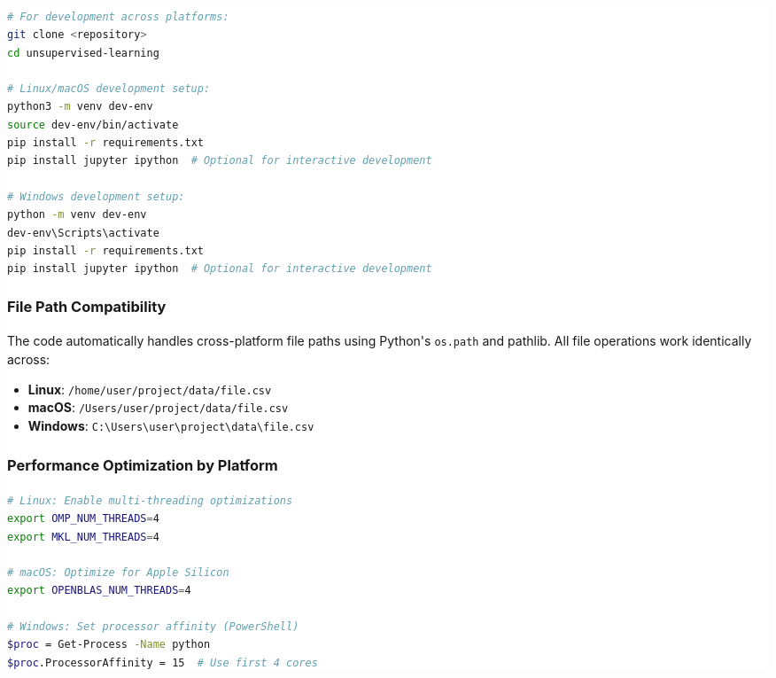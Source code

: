 ```bash
# For development across platforms:
git clone <repository>
cd unsupervised-learning

# Linux/macOS development setup:
python3 -m venv dev-env
source dev-env/bin/activate
pip install -r requirements.txt
pip install jupyter ipython  # Optional for interactive development

# Windows development setup:
python -m venv dev-env
dev-env\Scripts\activate
pip install -r requirements.txt
pip install jupyter ipython  # Optional for interactive development
```

### **File Path Compatibility**

The code automatically handles cross-platform file paths using Python's `os.path` and pathlib. All file operations work
identically across:

- **Linux**: `/home/user/project/data/file.csv`
- **macOS**: `/Users/user/project/data/file.csv`
- **Windows**: `C:\Users\user\project\data\file.csv`

### **Performance Optimization by Platform**

```bash
# Linux: Enable multi-threading optimizations
export OMP_NUM_THREADS=4
export MKL_NUM_THREADS=4

# macOS: Optimize for Apple Silicon
export OPENBLAS_NUM_THREADS=4

# Windows: Set processor affinity (PowerShell)
$proc = Get-Process -Name python
$proc.ProcessorAffinity = 15  # Use first 4 cores
```
